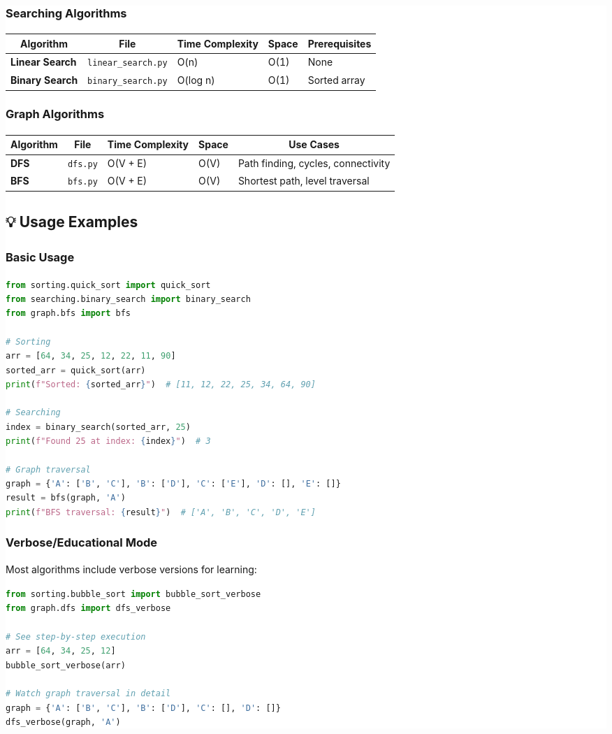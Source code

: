 ### Searching Algorithms

| Algorithm | File | Time Complexity | Space | Prerequisites |
|-----------|------|----------------|-------|---------------|
| **Linear Search** | `linear_search.py` | O(n) | O(1) | None |
| **Binary Search** | `binary_search.py` | O(log n) | O(1) | Sorted array |

### Graph Algorithms

| Algorithm | File | Time Complexity | Space | Use Cases |
|-----------|------|----------------|-------|-----------|
| **DFS** | `dfs.py` | O(V + E) | O(V) | Path finding, cycles, connectivity |
| **BFS** | `bfs.py` | O(V + E) | O(V) | Shortest path, level traversal |

## 💡 Usage Examples

### Basic Usage

```python
from sorting.quick_sort import quick_sort
from searching.binary_search import binary_search
from graph.bfs import bfs

# Sorting
arr = [64, 34, 25, 12, 22, 11, 90]
sorted_arr = quick_sort(arr)
print(f"Sorted: {sorted_arr}")  # [11, 12, 22, 25, 34, 64, 90]

# Searching
index = binary_search(sorted_arr, 25)
print(f"Found 25 at index: {index}")  # 3

# Graph traversal
graph = {'A': ['B', 'C'], 'B': ['D'], 'C': ['E'], 'D': [], 'E': []}
result = bfs(graph, 'A')
print(f"BFS traversal: {result}")  # ['A', 'B', 'C', 'D', 'E']
```

### Verbose/Educational Mode

Most algorithms include verbose versions for learning:

```python
from sorting.bubble_sort import bubble_sort_verbose
from graph.dfs import dfs_verbose

# See step-by-step execution
arr = [64, 34, 25, 12]
bubble_sort_verbose(arr)

# Watch graph traversal in detail
graph = {'A': ['B', 'C'], 'B': ['D'], 'C': [], 'D': []}
dfs_verbose(graph, 'A')
```
